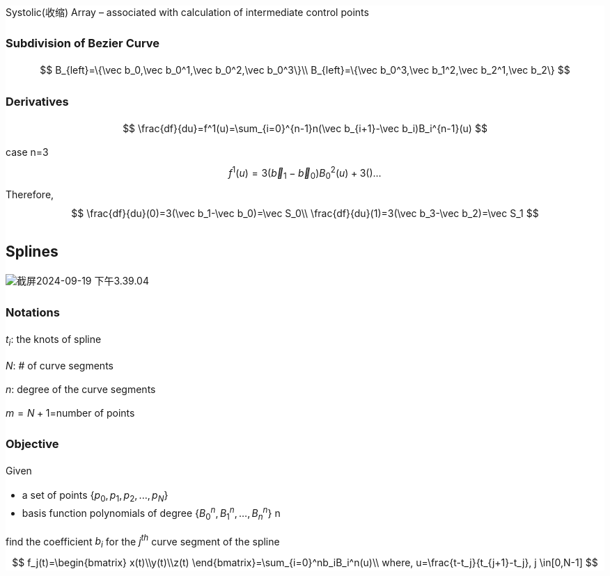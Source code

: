 Systolic(收缩) Array – associated with calculation of intermediate control points

### Subdivision of Bezier Curve

$$
B_{left}=\{\vec b_0,\vec b_0^1,\vec b_0^2,\vec b_0^3\}\\
B_{left}=\{\vec b_0^3,\vec b_1^2,\vec b_2^1,\vec b_2\}
$$

### Derivatives

$$
\frac{df}{du}=f^1(u)=\sum_{i=0}^{n-1}n(\vec b_{i+1}-\vec b_i)B_i^{n-1}(u)
$$

case n=3
$$
f^1(u)=3(\vec b_1-\vec b_0)B_0^2(u)+3()...
$$
Therefore,
$$
\frac{df}{du}(0)=3(\vec b_1-\vec b_0)=\vec S_0\\
\frac{df}{du}(1)=3(\vec b_3-\vec b_2)=\vec S_1
$$

## Splines

![截屏2024-09-19 下午3.39.04](https://cdn.jsdelivr.net/gh/davidliuk/images@master/blog/%E6%88%AA%E5%B1%8F2024-09-19%20%E4%B8%8B%E5%8D%883.39.04.png)

### Notations

$t_i$: the knots of spline

$N$: # of curve segments

$n$: degree of the curve segments

$m=N+1=$number of points

### Objective

Given 

- a set of points $\{p_0,p_1,p_2,...,p_N\}$
- basis function polynomials of degree $\{B_0^n,B_1^n,\dots,B_n^n\}$ n

find the coefficient $b_i$ for the $j^{th}$ curve segment of the spline
$$
f_j(t)=\begin{bmatrix}
x(t)\\y(t)\\z(t)
\end{bmatrix}=\sum_{i=0}^nb_iB_i^n(u)\\
where, u=\frac{t-t_j}{t_{j+1}-t_j}, j \in[0,N-1]
$$
